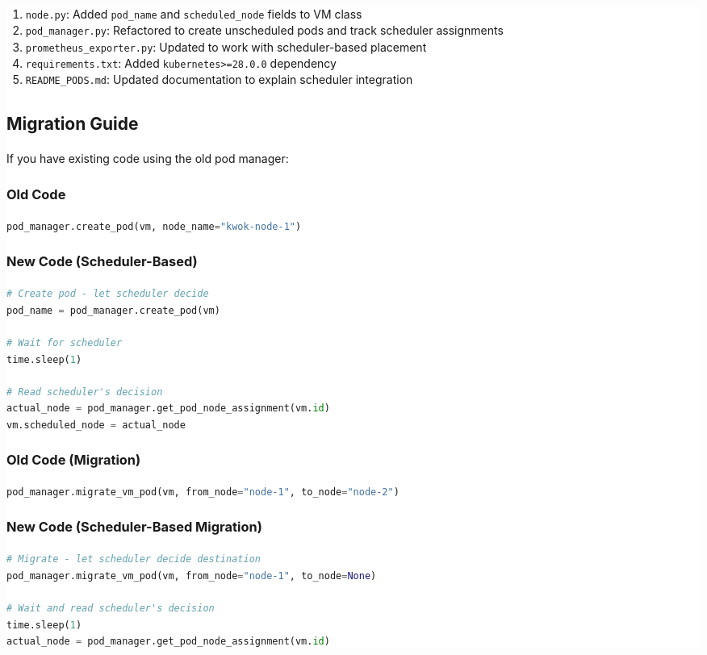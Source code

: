 1. `node.py`: Added `pod_name` and `scheduled_node` fields to VM class
2. `pod_manager.py`: Refactored to create unscheduled pods and track scheduler assignments
3. `prometheus_exporter.py`: Updated to work with scheduler-based placement
4. `requirements.txt`: Added `kubernetes>=28.0.0` dependency
5. `README_PODS.md`: Updated documentation to explain scheduler integration

## Migration Guide

If you have existing code using the old pod manager:

### Old Code
```python
pod_manager.create_pod(vm, node_name="kwok-node-1")
```

### New Code (Scheduler-Based)
```python
# Create pod - let scheduler decide
pod_name = pod_manager.create_pod(vm)

# Wait for scheduler
time.sleep(1)

# Read scheduler's decision
actual_node = pod_manager.get_pod_node_assignment(vm.id)
vm.scheduled_node = actual_node
```

### Old Code (Migration)
```python
pod_manager.migrate_vm_pod(vm, from_node="node-1", to_node="node-2")
```

### New Code (Scheduler-Based Migration)
```python
# Migrate - let scheduler decide destination
pod_manager.migrate_vm_pod(vm, from_node="node-1", to_node=None)

# Wait and read scheduler's decision
time.sleep(1)
actual_node = pod_manager.get_pod_node_assignment(vm.id)
```
